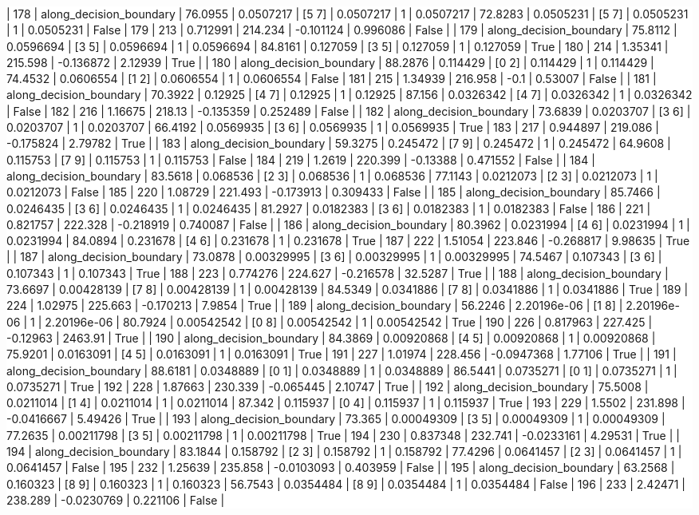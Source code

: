 | 178 | along_decision_boundary |     76.0955 | 0.0507217   | [5 7]    |   0.0507217   |      1 | 0.0507217   |      72.8283 | 0.0505231   | [5 7]     |    0.0505231   |       1 | 0.0505231   | False     |    179 |             213 |                0.712991 |              214.234   | -0.101124   |    0.996086    | False           |
| 179 | along_decision_boundary |     75.8112 | 0.0596694   | [3 5]    |   0.0596694   |      1 | 0.0596694   |      84.8161 | 0.127059    | [3 5]     |    0.127059    |       1 | 0.127059    | True      |    180 |             214 |                1.35341  |              215.598   | -0.136872   |    2.12939     | True            |
| 180 | along_decision_boundary |     88.2876 | 0.114429    | [0 2]    |   0.114429    |      1 | 0.114429    |      74.4532 | 0.0606554   | [1 2]     |    0.0606554   |       1 | 0.0606554   | False     |    181 |             215 |                1.34939  |              216.958   | -0.1        |    0.53007     | False           |
| 181 | along_decision_boundary |     70.3922 | 0.12925     | [4 7]    |   0.12925     |      1 | 0.12925     |      87.156  | 0.0326342   | [4 7]     |    0.0326342   |       1 | 0.0326342   | False     |    182 |             216 |                1.16675  |              218.13    | -0.135359   |    0.252489    | False           |
| 182 | along_decision_boundary |     73.6839 | 0.0203707   | [3 6]    |   0.0203707   |      1 | 0.0203707   |      66.4192 | 0.0569935   | [3 6]     |    0.0569935   |       1 | 0.0569935   | True      |    183 |             217 |                0.944897 |              219.086   | -0.175824   |    2.79782     | True            |
| 183 | along_decision_boundary |     59.3275 | 0.245472    | [7 9]    |   0.245472    |      1 | 0.245472    |      64.9608 | 0.115753    | [7 9]     |    0.115753    |       1 | 0.115753    | False     |    184 |             219 |                1.2619   |              220.399   | -0.13388    |    0.471552    | False           |
| 184 | along_decision_boundary |     83.5618 | 0.068536    | [2 3]    |   0.068536    |      1 | 0.068536    |      77.1143 | 0.0212073   | [2 3]     |    0.0212073   |       1 | 0.0212073   | False     |    185 |             220 |                1.08729  |              221.493   | -0.173913   |    0.309433    | False           |
| 185 | along_decision_boundary |     85.7466 | 0.0246435   | [3 6]    |   0.0246435   |      1 | 0.0246435   |      81.2927 | 0.0182383   | [3 6]     |    0.0182383   |       1 | 0.0182383   | False     |    186 |             221 |                0.821757 |              222.328   | -0.218919   |    0.740087    | False           |
| 186 | along_decision_boundary |     80.3962 | 0.0231994   | [4 6]    |   0.0231994   |      1 | 0.0231994   |      84.0894 | 0.231678    | [4 6]     |    0.231678    |       1 | 0.231678    | True      |    187 |             222 |                1.51054  |              223.846   | -0.268817   |    9.98635     | True            |
| 187 | along_decision_boundary |     73.0878 | 0.00329995  | [3 6]    |   0.00329995  |      1 | 0.00329995  |      74.5467 | 0.107343    | [3 6]     |    0.107343    |       1 | 0.107343    | True      |    188 |             223 |                0.774276 |              224.627   | -0.216578   |   32.5287      | True            |
| 188 | along_decision_boundary |     73.6697 | 0.00428139  | [7 8]    |   0.00428139  |      1 | 0.00428139  |      84.5349 | 0.0341886   | [7 8]     |    0.0341886   |       1 | 0.0341886   | True      |    189 |             224 |                1.02975  |              225.663   | -0.170213   |    7.9854      | True            |
| 189 | along_decision_boundary |     56.2246 | 2.20196e-06 | [1 8]    |   2.20196e-06 |      1 | 2.20196e-06 |      80.7924 | 0.00542542  | [0 8]     |    0.00542542  |       1 | 0.00542542  | True      |    190 |             226 |                0.817963 |              227.425   | -0.12963    | 2463.91        | True            |
| 190 | along_decision_boundary |     84.3869 | 0.00920868  | [4 5]    |   0.00920868  |      1 | 0.00920868  |      75.9201 | 0.0163091   | [4 5]     |    0.0163091   |       1 | 0.0163091   | True      |    191 |             227 |                1.01974  |              228.456   | -0.0947368  |    1.77106     | True            |
| 191 | along_decision_boundary |     88.6181 | 0.0348889   | [0 1]    |   0.0348889   |      1 | 0.0348889   |      86.5441 | 0.0735271   | [0 1]     |    0.0735271   |       1 | 0.0735271   | True      |    192 |             228 |                1.87663  |              230.339   | -0.065445   |    2.10747     | True            |
| 192 | along_decision_boundary |     75.5008 | 0.0211014   | [1 4]    |   0.0211014   |      1 | 0.0211014   |      87.342  | 0.115937    | [0 4]     |    0.115937    |       1 | 0.115937    | True      |    193 |             229 |                1.5502   |              231.898   | -0.0416667  |    5.49426     | True            |
| 193 | along_decision_boundary |     73.365  | 0.00049309  | [3 5]    |   0.00049309  |      1 | 0.00049309  |      77.2635 | 0.00211798  | [3 5]     |    0.00211798  |       1 | 0.00211798  | True      |    194 |             230 |                0.837348 |              232.741   | -0.0233161  |    4.29531     | True            |
| 194 | along_decision_boundary |     83.1844 | 0.158792    | [2 3]    |   0.158792    |      1 | 0.158792    |      77.4296 | 0.0641457   | [2 3]     |    0.0641457   |       1 | 0.0641457   | False     |    195 |             232 |                1.25639  |              235.858   | -0.0103093  |    0.403959    | False           |
| 195 | along_decision_boundary |     63.2568 | 0.160323    | [8 9]    |   0.160323    |      1 | 0.160323    |      56.7543 | 0.0354484   | [8 9]     |    0.0354484   |       1 | 0.0354484   | False     |    196 |             233 |                2.42471  |              238.289   | -0.0230769  |    0.221106    | False           |